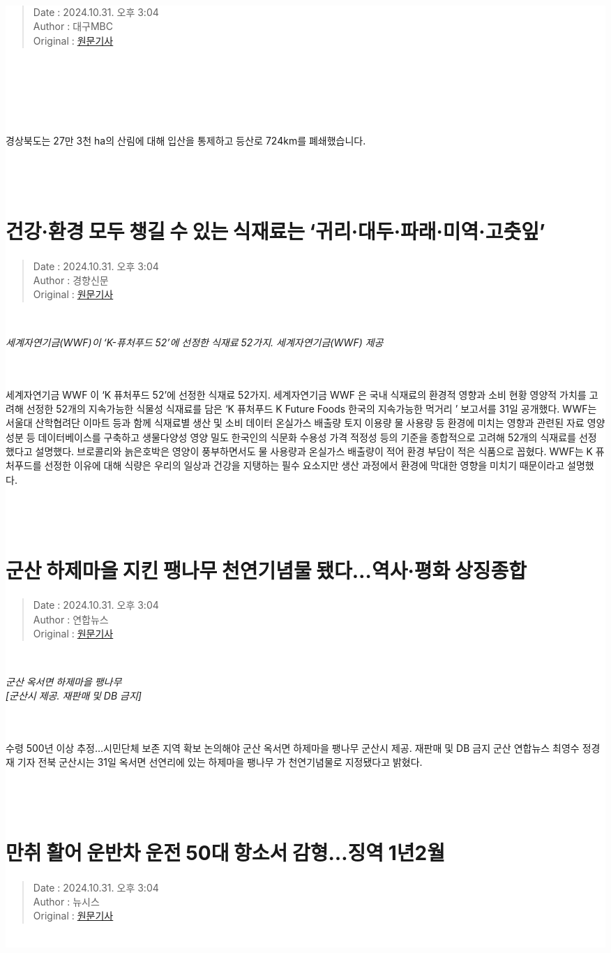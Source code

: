 > Date : 2024.10.31. 오후 3:04  
> Author : 대구MBC  
> Original : [원문기사](https://n.news.naver.com/mnews/article/657/0000031420?sid=102)  
<br/>  
  
<img alt="" class="_LAZY_LOADING _LAZY_LOADING_INIT_HIDE" src="https://imgnews.pstatic.net/image/657/2024/10/31/0000031420_002_20241031150409585.jpg?type=w860" id="img1" style="display: none;"></img>  
<br/><br/>  
  
경상북도는 27만 3천 ha의 산림에 대해 입산을 통제하고 등산로 724km를 폐쇄했습니다.  
<br/><br/><br/>  

  
# 건강·환경 모두 챙길 수 있는 식재료는 ‘귀리·대두·파래·미역·고춧잎’  
  
> Date : 2024.10.31. 오후 3:04  
> Author : 경향신문  
> Original : [원문기사](https://n.news.naver.com/mnews/article/032/0003329733?sid=102)  
<br/>  
  
<img alt="세계자연기금(WWF)이 ‘K-퓨처푸드 52’에 선정한 식재료 52가지. 세계자연기금(WWF) 제공" class="_LAZY_LOADING _LAZY_LOADING_INIT_HIDE" src="https://imgnews.pstatic.net/image/032/2024/10/31/0003329733_001_20241031150409095.jpg?type=w860" id="img1" style="display: none;"></img><em class="img_desc">세계자연기금(WWF)이 ‘K-퓨처푸드 52’에 선정한 식재료 52가지. 세계자연기금(WWF) 제공</em>  
<br/><br/>  
  
세계자연기금 WWF 이 ‘K 퓨처푸드 52’에 선정한 식재료 52가지.
세계자연기금 WWF 은 국내 식재료의 환경적 영향과 소비 현황 영양적 가치를 고려해 선정한 52개의 지속가능한 식물성 식재료를 담은 ‘K 퓨처푸드 K Future Foods 한국의 지속가능한 먹거리 ’ 보고서를 31일 공개했다.
WWF는 서울대 산학협려단 이마트 등과 함께 식재료별 생산 및 소비 데이터 온실가스 배출량 토지 이용량 물 사용량 등 환경에 미치는 영향과 관련된 자료 영양 성분 등 데이터베이스를 구축하고 생물다양성 영양 밀도 한국인의 식문화 수용성 가격 적정성 등의 기준을 종합적으로 고려해 52개의 식재료를 선정했다고 설명했다.
브로콜리와 늙은호박은 영양이 풍부하면서도 물 사용량과 온실가스 배출량이 적어 환경 부담이 적은 식품으로 꼽혔다.
WWF는 K 퓨처푸드를 선정한 이유에 대해 식량은 우리의 일상과 건강을 지탱하는 필수 요소지만 생산 과정에서 환경에 막대한 영향을 미치기 때문이라고 설명했다.  
<br/><br/><br/>  

  
# 군산 하제마을 지킨 팽나무 천연기념물 됐다…역사·평화 상징종합  
  
> Date : 2024.10.31. 오후 3:04  
> Author : 연합뉴스  
> Original : [원문기사](https://n.news.naver.com/mnews/article/001/0015018508?sid=102)  
<br/>  
  
<img alt=" 군산 옥서면 하제마을 팽나무 [군산시 제공. 재판매 및 DB 금지]" class="_LAZY_LOADING _LAZY_LOADING_INIT_HIDE" src="https://imgnews.pstatic.net/image/001/2024/10/31/AKR20241031067751055_01_i_P4_20241031150415068.jpg?type=w860" id="img1" style="display: none;"></img><em class="img_desc"> 군산 옥서면 하제마을 팽나무<br/> [군산시 제공. 재판매 및 DB 금지]</em>  
<br/><br/>  
  
수령 500년 이상 추정…시민단체 보존 지역 확보 논의해야 군산 옥서면 하제마을 팽나무 군산시 제공.
재판매 및 DB 금지 군산 연합뉴스 최영수 정경재 기자 전북 군산시는 31일 옥서면 선연리에 있는 하제마을 팽나무 가 천연기념물로 지정됐다고 밝혔다.  
<br/><br/><br/>  

  
# 만취 활어 운반차 운전 50대 항소서 감형…징역 1년2월  
  
> Date : 2024.10.31. 오후 3:04  
> Author : 뉴시스  
> Original : [원문기사](https://n.news.naver.com/mnews/article/003/0012876959?sid=102)  
<br/>  
  